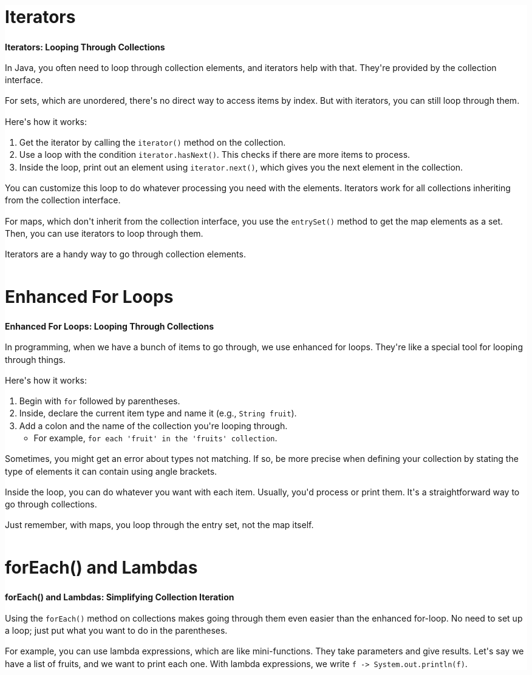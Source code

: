 # Iterators
**Iterators: Looping Through Collections**

In Java, you often need to loop through collection elements, and iterators help with that. They're provided by the collection interface.

For sets, which are unordered, there's no direct way to access items by index. But with iterators, you can still loop through them.

Here's how it works:
1. Get the iterator by calling the `iterator()` method on the collection.
2. Use a loop with the condition `iterator.hasNext()`. This checks if there are more items to process.
3. Inside the loop, print out an element using `iterator.next()`, which gives you the next element in the collection.

You can customize this loop to do whatever processing you need with the elements. Iterators work for all collections inheriting from the collection interface.

For maps, which don't inherit from the collection interface, you use the `entrySet()` method to get the map elements as a set. Then, you can use iterators to loop through them.

Iterators are a handy way to go through collection elements.

# Enhanced For Loops
**Enhanced For Loops: Looping Through Collections**

In programming, when we have a bunch of items to go through, we use enhanced for loops. They're like a special tool for looping through things.

Here's how it works:
1. Begin with `for` followed by parentheses.
2. Inside, declare the current item type and name it (e.g., `String fruit`).
3. Add a colon and the name of the collection you're looping through.
   - For example, `for each 'fruit' in the 'fruits' collection`.

Sometimes, you might get an error about types not matching. If so, be more precise when defining your collection by stating the type of elements it can contain using angle brackets.

Inside the loop, you can do whatever you want with each item. Usually, you'd process or print them. It's a straightforward way to go through collections.

Just remember, with maps, you loop through the entry set, not the map itself.

# forEach() and Lambdas
**forEach() and Lambdas: Simplifying Collection Iteration**

Using the `forEach()` method on collections makes going through them even easier than the enhanced for-loop. No need to set up a loop; just put what you want to do in the parentheses.

For example, you can use lambda expressions, which are like mini-functions. They take parameters and give results. Let's say we have a list of fruits, and we want to print each one. With lambda expressions, we write `f -> System.out.println(f)`.
